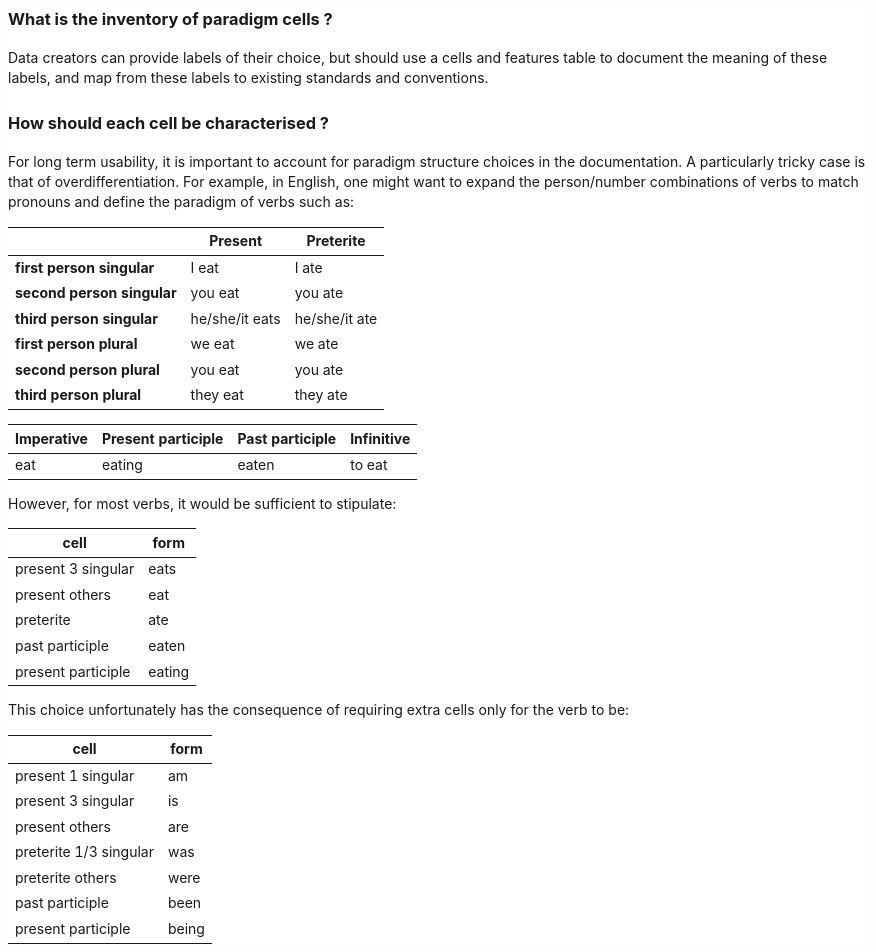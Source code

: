 ### What is the inventory of paradigm cells ?

Data creators can provide labels of their choice, but
should use a cells and features table to document the meaning of these labels, and map
from these labels to existing standards and conventions.

### How should each cell be characterised ?

For long term usability, it is important to
account for paradigm structure choices in the documentation. A particularly tricky
case is that of overdifferentiation. For example, in English, one might want to
expand the
person/number combinations of verbs to match pronouns and define the paradigm of verbs
such as:

|                            | Present        | Preterite     |
|----------------------------|----------------|---------------|
| **first person singular**  | I eat          | I ate         |
| **second person singular** | you eat        | you ate       |
| **third person singular**  | he/she/it eats | he/she/it ate |  
| **first person plural**    | we eat         | we ate        |
| **second person plural**   | you eat        | you ate       |
| **third person plural**    | they eat       | they ate      |

| Imperative | Present participle | Past participle | Infinitive |
|------------|--------------------|-----------------|------------| 
| eat        | eating             | eaten           | to eat     |

However, for most verbs, it would be sufficient to stipulate:

| cell               | form   |
|--------------------|--------|
| present 3 singular | eats   |
| present others     | eat    |
| preterite          | ate    |
| past participle    | eaten  |
| present participle | eating |

This choice unfortunately has the consequence of requiring extra cells only for the
verb to be:

| cell                   | form  |
|------------------------|-------|
| present 1 singular     | am    |
| present 3 singular     | is    |
| present others         | are   |
| preterite 1/3 singular | was   |
| preterite others       | were  |
| past participle        | been  |
| present participle     | being |
